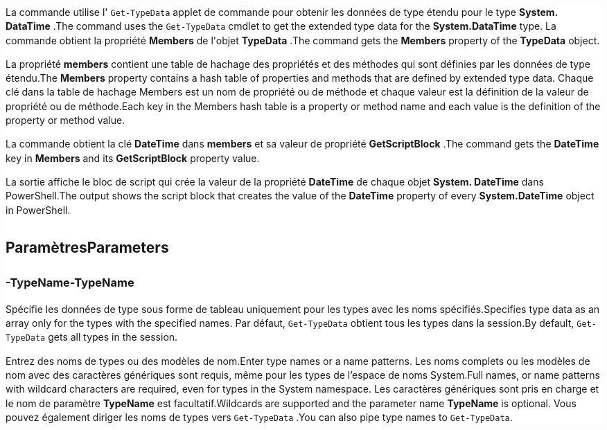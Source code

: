 <span data-ttu-id="17ee3-126">La commande utilise l' `Get-TypeData` applet de commande pour obtenir les données de type étendu pour le type **System. DataTime** .</span><span class="sxs-lookup"><span data-stu-id="17ee3-126">The command uses the `Get-TypeData` cmdlet to get the extended type data for the **System.DataTime** type.</span></span> <span data-ttu-id="17ee3-127">La commande obtient la propriété **Members** de l'objet **TypeData** .</span><span class="sxs-lookup"><span data-stu-id="17ee3-127">The command gets the **Members** property of the **TypeData** object.</span></span>

<span data-ttu-id="17ee3-128">La propriété **members** contient une table de hachage des propriétés et des méthodes qui sont définies par les données de type étendu.</span><span class="sxs-lookup"><span data-stu-id="17ee3-128">The **Members** property contains a hash table of properties and methods that are defined by extended type data.</span></span> <span data-ttu-id="17ee3-129">Chaque clé dans la table de hachage Members est un nom de propriété ou de méthode et chaque valeur est la définition de la valeur de propriété ou de méthode.</span><span class="sxs-lookup"><span data-stu-id="17ee3-129">Each key in the Members hash table is a property or method name and each value is the definition of the property or method value.</span></span>

<span data-ttu-id="17ee3-130">La commande obtient la clé **DateTime** dans **members** et sa valeur de propriété **GetScriptBlock** .</span><span class="sxs-lookup"><span data-stu-id="17ee3-130">The command gets the **DateTime** key in **Members** and its **GetScriptBlock** property value.</span></span>

<span data-ttu-id="17ee3-131">La sortie affiche le bloc de script qui crée la valeur de la propriété **DateTime** de chaque objet **System. DateTime** dans PowerShell.</span><span class="sxs-lookup"><span data-stu-id="17ee3-131">The output shows the script block that creates the value of the **DateTime** property of every **System.DateTime** object in PowerShell.</span></span>

## <span data-ttu-id="17ee3-132">Paramètres</span><span class="sxs-lookup"><span data-stu-id="17ee3-132">Parameters</span></span>

### <span data-ttu-id="17ee3-133">-TypeName</span><span class="sxs-lookup"><span data-stu-id="17ee3-133">-TypeName</span></span>

<span data-ttu-id="17ee3-134">Spécifie les données de type sous forme de tableau uniquement pour les types avec les noms spécifiés.</span><span class="sxs-lookup"><span data-stu-id="17ee3-134">Specifies type data as an array only for the types with the specified names.</span></span> <span data-ttu-id="17ee3-135">Par défaut, `Get-TypeData` obtient tous les types dans la session.</span><span class="sxs-lookup"><span data-stu-id="17ee3-135">By default, `Get-TypeData` gets all types in the session.</span></span>

<span data-ttu-id="17ee3-136">Entrez des noms de types ou des modèles de nom.</span><span class="sxs-lookup"><span data-stu-id="17ee3-136">Enter type names or a name patterns.</span></span> <span data-ttu-id="17ee3-137">Les noms complets ou les modèles de nom avec des caractères génériques sont requis, même pour les types de l’espace de noms System.</span><span class="sxs-lookup"><span data-stu-id="17ee3-137">Full names, or name patterns with wildcard characters are required, even for types in the System namespace.</span></span> <span data-ttu-id="17ee3-138">Les caractères génériques sont pris en charge et le nom de paramètre **TypeName** est facultatif.</span><span class="sxs-lookup"><span data-stu-id="17ee3-138">Wildcards are supported and the parameter name **TypeName** is optional.</span></span> <span data-ttu-id="17ee3-139">Vous pouvez également diriger les noms de types vers `Get-TypeData` .</span><span class="sxs-lookup"><span data-stu-id="17ee3-139">You can also pipe type names to `Get-TypeData`.</span></span>
